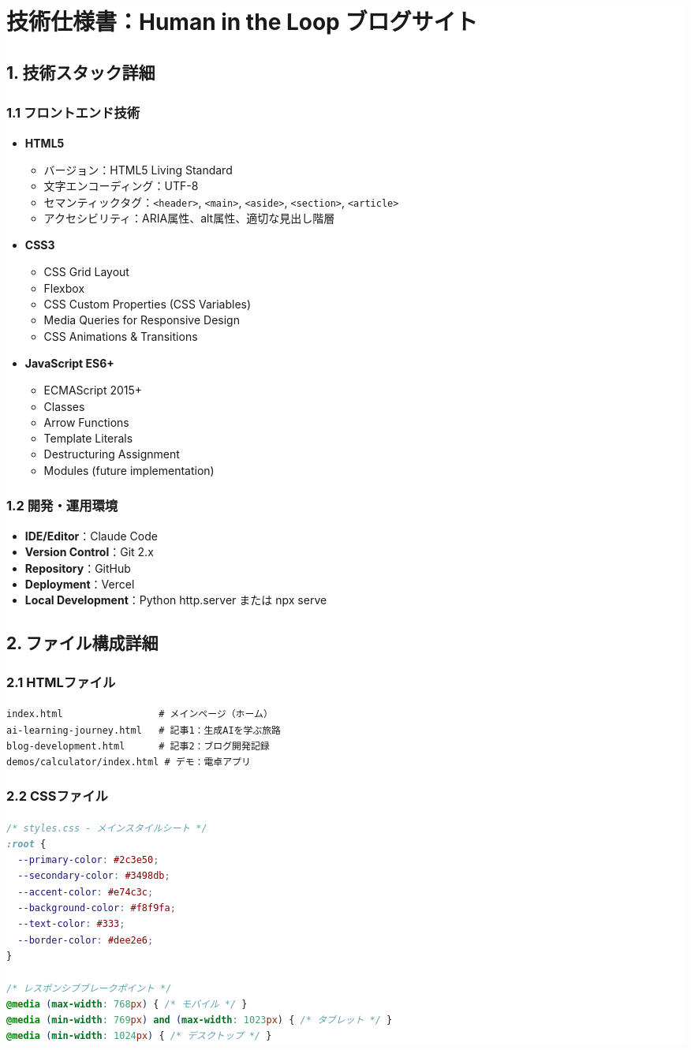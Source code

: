 # 技術仕様書：Human in the Loop ブログサイト

## 1. 技術スタック詳細

### 1.1 フロントエンド技術
- **HTML5**
  - バージョン：HTML5 Living Standard
  - 文字エンコーディング：UTF-8
  - セマンティックタグ：`<header>`, `<main>`, `<aside>`, `<section>`, `<article>`
  - アクセシビリティ：ARIA属性、alt属性、適切な見出し階層

- **CSS3**
  - CSS Grid Layout
  - Flexbox
  - CSS Custom Properties (CSS Variables)
  - Media Queries for Responsive Design
  - CSS Animations & Transitions

- **JavaScript ES6+**
  - ECMAScript 2015+
  - Classes
  - Arrow Functions
  - Template Literals
  - Destructuring Assignment
  - Modules (future implementation)

### 1.2 開発・運用環境
- **IDE/Editor**：Claude Code
- **Version Control**：Git 2.x
- **Repository**：GitHub
- **Deployment**：Vercel
- **Local Development**：Python http.server または npx serve

## 2. ファイル構成詳細

### 2.1 HTMLファイル
```
index.html                 # メインページ（ホーム）
ai-learning-journey.html   # 記事1：生成AIを学ぶ旅路
blog-development.html      # 記事2：ブログ開発記録
demos/calculator/index.html # デモ：電卓アプリ
```

### 2.2 CSSファイル
```css
/* styles.css - メインスタイルシート */
:root {
  --primary-color: #2c3e50;
  --secondary-color: #3498db;
  --accent-color: #e74c3c;
  --background-color: #f8f9fa;
  --text-color: #333;
  --border-color: #dee2e6;
}

/* レスポンシブブレークポイント */
@media (max-width: 768px) { /* モバイル */ }
@media (min-width: 769px) and (max-width: 1023px) { /* タブレット */ }
@media (min-width: 1024px) { /* デスクトップ */ }
```
